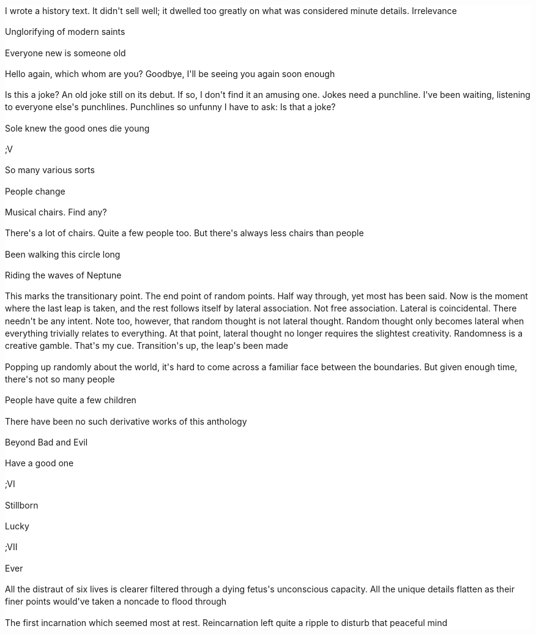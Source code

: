 I wrote a history text. It didn't sell well; it dwelled too greatly on what was considered minute details. Irrelevance

Unglorifying of modern saints

Everyone new is someone old

Hello again, which whom are you? Goodbye, I'll be seeing you again soon enough

Is this a joke? An old joke still on its debut. If so, I don't find it an amusing one. Jokes need a punchline. I've been waiting, listening to everyone else's punchlines. Punchlines so unfunny I have to ask: Is that a joke?

Sole knew the good ones die young

;V

So many various sorts

People change

Musical chairs. Find any?

There's a lot of chairs. Quite a few people too. But there's always less chairs than people

Been walking this circle long

Riding the waves of Neptune

This marks the transitionary point. The end point of random points. Half way through, yet most has been said. Now is the moment where the last leap is taken, and the rest follows itself by lateral association. Not free association. Lateral is coincidental. There needn't be any intent. Note too, however, that random thought is not lateral thought. Random thought only becomes lateral when everything trivially relates to everything. At that point, lateral thought no longer requires the slightest creativity. Randomness is a creative gamble. That's my cue. Transition's up, the leap's been made

Popping up randomly about the world, it's hard to come across a familiar face between the boundaries. But given enough time, there's not so many people

People have quite a few children

There have been no such derivative works of this anthology

Beyond Bad and Evil

Have a good one

;VI

Stillborn

Lucky

;VII

Ever

All the distraut of six lives is clearer filtered through a dying fetus's unconscious capacity. All the unique details flatten as their finer points would've taken a noncade to flood through

The first incarnation which seemed most at rest. Reincarnation left quite a ripple to disturb that peaceful mind
